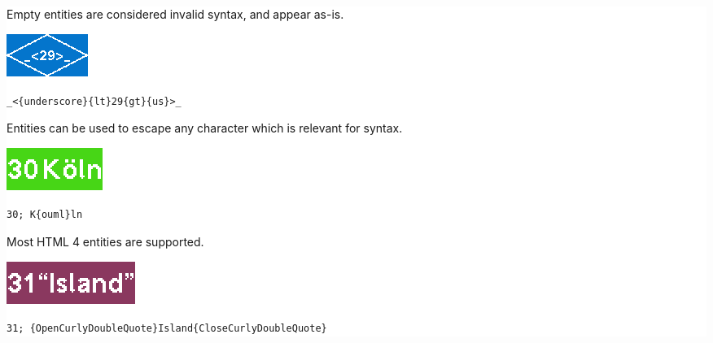 </td><td>

Empty entities are considered invalid syntax, and appear as-is.

</td></tr>
<tr><td><img src="screenshots/display_number__+3C+7Bunderscore+7D+7Blt+7D29+7Bgt+7D+7Bus+7D+3E_.png" width="256"/></td><td>

`_<{underscore}{lt}29{gt}{us}>_`

</td><td>

Entities can be used to escape any character which is relevant for syntax.

</td></tr>
<tr><td><img src="screenshots/display_text_30+3B+20K+7Bouml+7Dln.png" width="256"/></td><td>

`30; K{ouml}ln`

</td><td>

Most HTML 4 entities are supported.

</td></tr>
<tr><td><img src="screenshots/display_text_31+3B+20+7BOpenCurlyDoubleQuote+7DIsland+7BCloseCurlyDoubleQuote+7D.png" width="256"/></td><td>

`31; {OpenCurlyDoubleQuote}Island{CloseCurlyDoubleQuote}`

</td><td>
